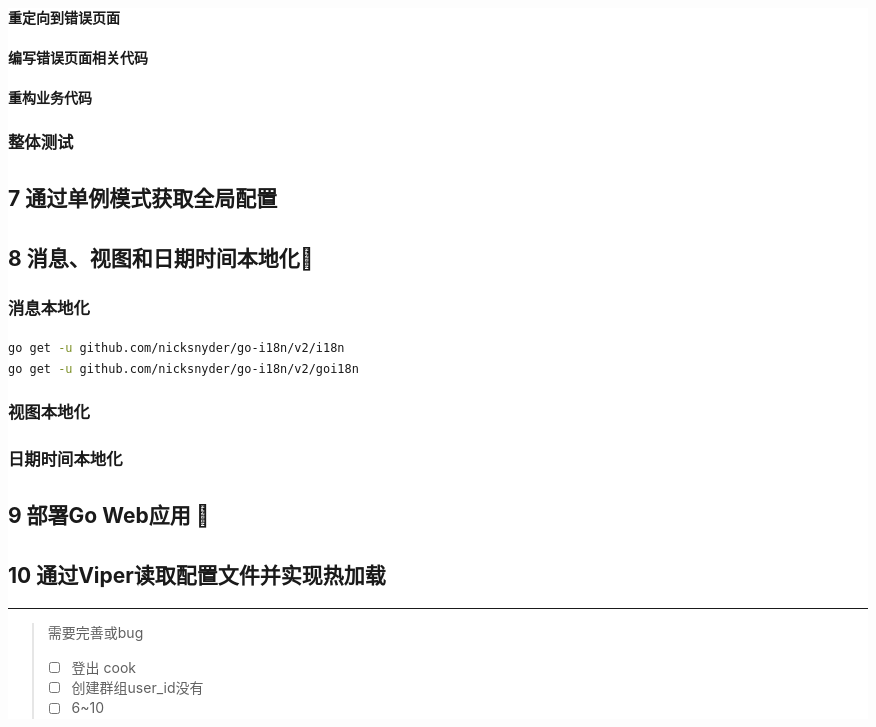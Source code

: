 #### 重定向到错误页面

#### 编写错误页面相关代码

#### 重构业务代码



### 整体测试



## 7 通过单例模式获取全局配置



## 8 消息、视图和日期时间本地化🔖

### 消息本地化

```sh
go get -u github.com/nicksnyder/go-i18n/v2/i18n
go get -u github.com/nicksnyder/go-i18n/v2/goi18n
```

### 



### 视图本地化



### 日期时间本地化





## 9 部署Go Web应用 🔖



## 10 通过Viper读取配置文件并实现热加载





----

> 需要完善或bug
>
> - [ ] 登出 cook
> - [ ] 创建群组user_id没有
> - [ ] 6~10




